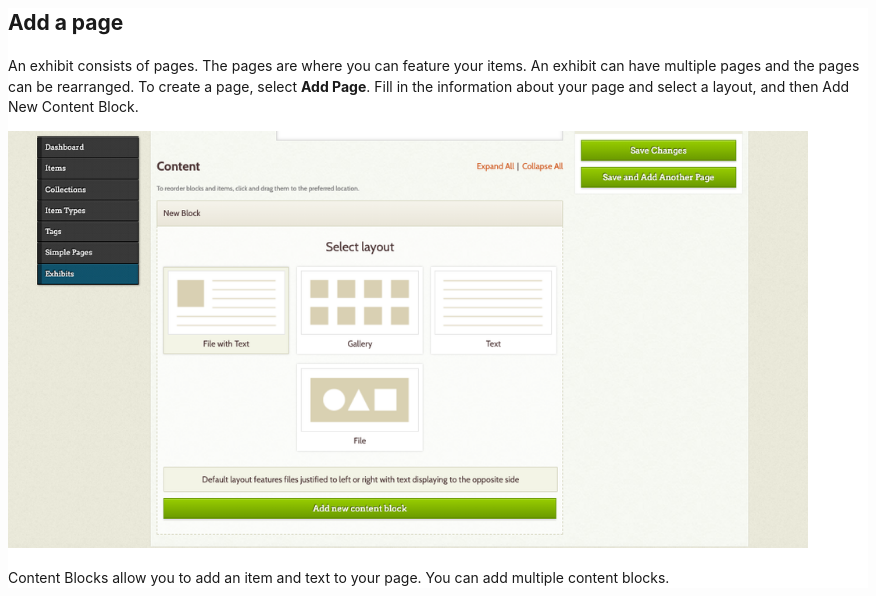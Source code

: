 ## Add a page

An exhibit consists of pages. The pages are where you can feature your items. An exhibit can have multiple pages and the pages can be rearranged. To create a page, select **Add Page**. Fill in the information about your page and select a layout, and then Add New Content Block.

<img src="images/Exhibits-add-new-content-block.png" alt="Omeka Exhibits add content" width="800" height="auto">

Content Blocks allow you to add an item and text to your page. You can add multiple content blocks.
